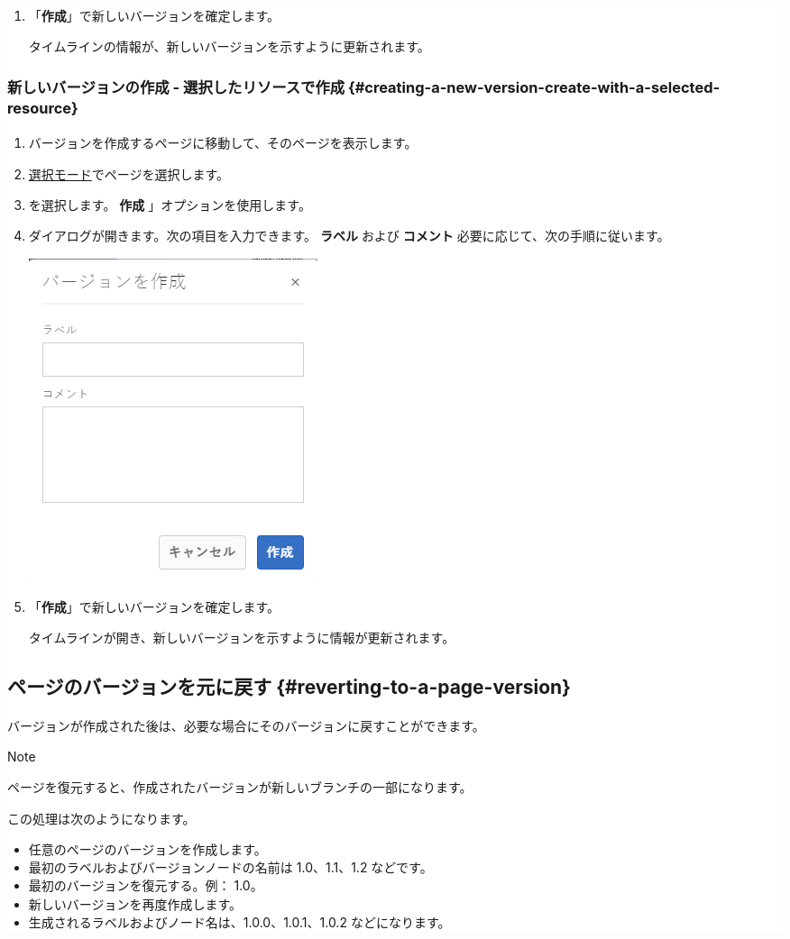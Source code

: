 1. 「**作成**」で新しいバージョンを確定します。

   タイムラインの情報が、新しいバージョンを示すように更新されます。

### 新しいバージョンの作成 - 選択したリソースで作成 {#creating-a-new-version-create-with-a-selected-resource}

1. バージョンを作成するページに移動して、そのページを表示します。
1. [選択モード](/help/sites-authoring/basic-handling.md#viewing-and-selecting-resources)でページを選択します。
1. を選択します。 **作成** 」オプションを使用します。
1. ダイアログが開きます。次の項目を入力できます。 **ラベル** および **コメント** 必要に応じて、次の手順に従います。

   ![screen_shot_2012-02-15at105050am](assets/screen_shot_2012-02-15at105050am.png)

1. 「**作成**」で新しいバージョンを確定します。

   タイムラインが開き、新しいバージョンを示すように情報が更新されます。

## ページのバージョンを元に戻す {#reverting-to-a-page-version}

バージョンが作成された後は、必要な場合にそのバージョンに戻すことができます。

>[!NOTE]
>
>ページを復元すると、作成されたバージョンが新しいブランチの一部になります。
>
>この処理は次のようになります。
>
>* 任意のページのバージョンを作成します。
>* 最初のラベルおよびバージョンノードの名前は 1.0、1.1、1.2 などです。
>* 最初のバージョンを復元する。例： 1.0。
>* 新しいバージョンを再度作成します。
>* 生成されるラベルおよびノード名は、1.0.0、1.0.1、1.0.2 などになります。
>
